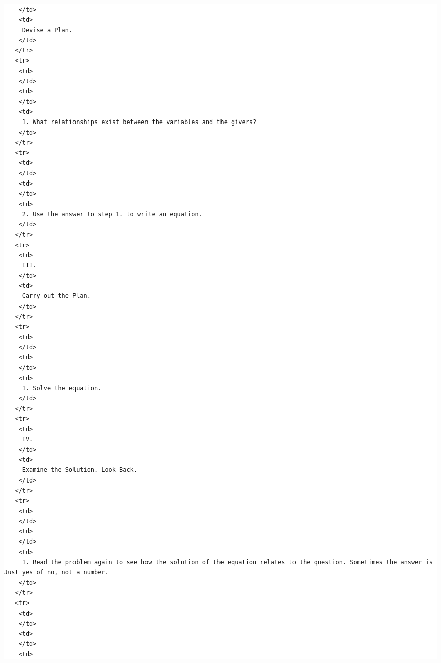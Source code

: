         </td>
        <td>
         Devise a Plan.
        </td>
       </tr>
       <tr>
        <td>
        </td>
        <td>
        </td>
        <td>
         1. What relationships exist between the variables and the givers?
        </td>
       </tr>
       <tr>
        <td>
        </td>
        <td>
        </td>
        <td>
         2. Use the answer to step 1. to write an equation.
        </td>
       </tr>
       <tr>
        <td>
         III.
        </td>
        <td>
         Carry out the Plan.
        </td>
       </tr>
       <tr>
        <td>
        </td>
        <td>
        </td>
        <td>
         1. Solve the equation.
        </td>
       </tr>
       <tr>
        <td>
         IV.
        </td>
        <td>
         Examine the Solution. Look Back.
        </td>
       </tr>
       <tr>
        <td>
        </td>
        <td>
        </td>
        <td>
         1. Read the problem again to see how the solution of the equation relates to the question. Sometimes the answer is Just yes of no, not a number.
        </td>
       </tr>
       <tr>
        <td>
        </td>
        <td>
        </td>
        <td>